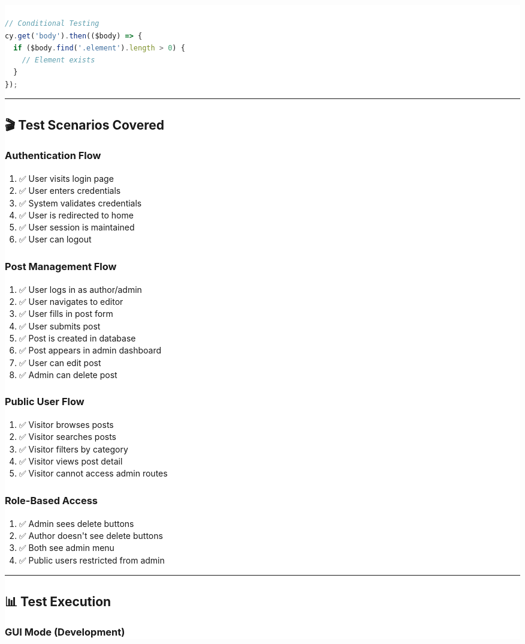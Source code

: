 ```typescript

// Conditional Testing
cy.get('body').then(($body) => {
  if ($body.find('.element').length > 0) {
    // Element exists
  }
});
```

---

## 🎬 Test Scenarios Covered

### Authentication Flow
1. ✅ User visits login page
2. ✅ User enters credentials
3. ✅ System validates credentials
4. ✅ User is redirected to home
5. ✅ User session is maintained
6. ✅ User can logout

### Post Management Flow
1. ✅ User logs in as author/admin
2. ✅ User navigates to editor
3. ✅ User fills in post form
4. ✅ User submits post
5. ✅ Post is created in database
6. ✅ Post appears in admin dashboard
7. ✅ User can edit post
8. ✅ Admin can delete post

### Public User Flow
1. ✅ Visitor browses posts
2. ✅ Visitor searches posts
3. ✅ Visitor filters by category
4. ✅ Visitor views post detail
5. ✅ Visitor cannot access admin routes

### Role-Based Access
1. ✅ Admin sees delete buttons
2. ✅ Author doesn't see delete buttons
3. ✅ Both see admin menu
4. ✅ Public users restricted from admin

---

## 📊 Test Execution

### GUI Mode (Development)
